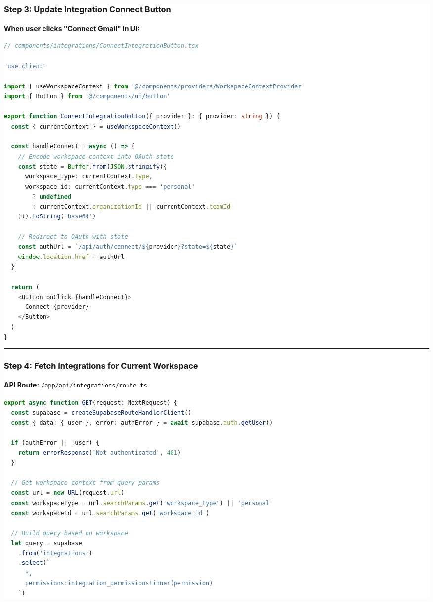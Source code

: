 
### Step 3: Update Integration Connect Button

**When user clicks "Connect Gmail" in UI:**

```typescript
// components/integrations/ConnectIntegrationButton.tsx

"use client"

import { useWorkspaceContext } from '@/components/providers/WorkspaceContextProvider'
import { Button } from '@/components/ui/button'

export function ConnectIntegrationButton({ provider }: { provider: string }) {
  const { currentContext } = useWorkspaceContext()

  const handleConnect = async () => {
    // Encode workspace context into OAuth state
    const state = Buffer.from(JSON.stringify({
      workspace_type: currentContext.type,
      workspace_id: currentContext.type === 'personal'
        ? undefined
        : currentContext.organizationId || currentContext.teamId
    })).toString('base64')

    // Redirect to OAuth with state
    const authUrl = `/api/auth/connect/${provider}?state=${state}`
    window.location.href = authUrl
  }

  return (
    <Button onClick={handleConnect}>
      Connect {provider}
    </Button>
  )
}
```

---

### Step 4: Fetch Integrations for Current Workspace

**API Route:** `/app/api/integrations/route.ts`

```typescript
export async function GET(request: NextRequest) {
  const supabase = createSupabaseRouteHandlerClient()
  const { data: { user }, error: authError } = await supabase.auth.getUser()

  if (authError || !user) {
    return errorResponse('Not authenticated', 401)
  }

  // Get workspace context from query params
  const url = new URL(request.url)
  const workspaceType = url.searchParams.get('workspace_type') || 'personal'
  const workspaceId = url.searchParams.get('workspace_id')

  // Build query based on workspace
  let query = supabase
    .from('integrations')
    .select(`
      *,
      permissions:integration_permissions!inner(permission)
    `)

```